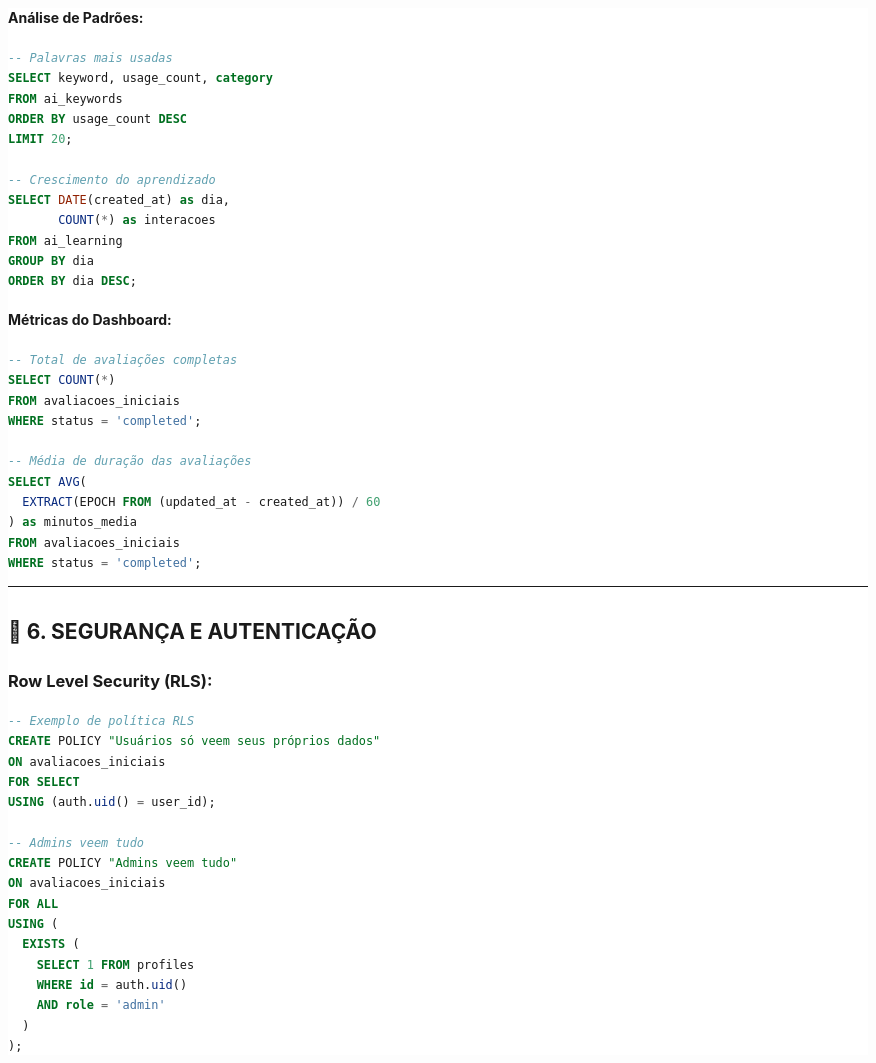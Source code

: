 #### **Análise de Padrões:**
```sql
-- Palavras mais usadas
SELECT keyword, usage_count, category
FROM ai_keywords
ORDER BY usage_count DESC
LIMIT 20;

-- Crescimento do aprendizado
SELECT DATE(created_at) as dia, 
       COUNT(*) as interacoes
FROM ai_learning
GROUP BY dia
ORDER BY dia DESC;
```

#### **Métricas do Dashboard:**
```sql
-- Total de avaliações completas
SELECT COUNT(*) 
FROM avaliacoes_iniciais 
WHERE status = 'completed';

-- Média de duração das avaliações
SELECT AVG(
  EXTRACT(EPOCH FROM (updated_at - created_at)) / 60
) as minutos_media
FROM avaliacoes_iniciais
WHERE status = 'completed';
```

---

## 🔐 **6. SEGURANÇA E AUTENTICAÇÃO**

### **Row Level Security (RLS):**
```sql
-- Exemplo de política RLS
CREATE POLICY "Usuários só veem seus próprios dados"
ON avaliacoes_iniciais
FOR SELECT
USING (auth.uid() = user_id);

-- Admins veem tudo
CREATE POLICY "Admins veem tudo"
ON avaliacoes_iniciais
FOR ALL
USING (
  EXISTS (
    SELECT 1 FROM profiles 
    WHERE id = auth.uid() 
    AND role = 'admin'
  )
);
```
